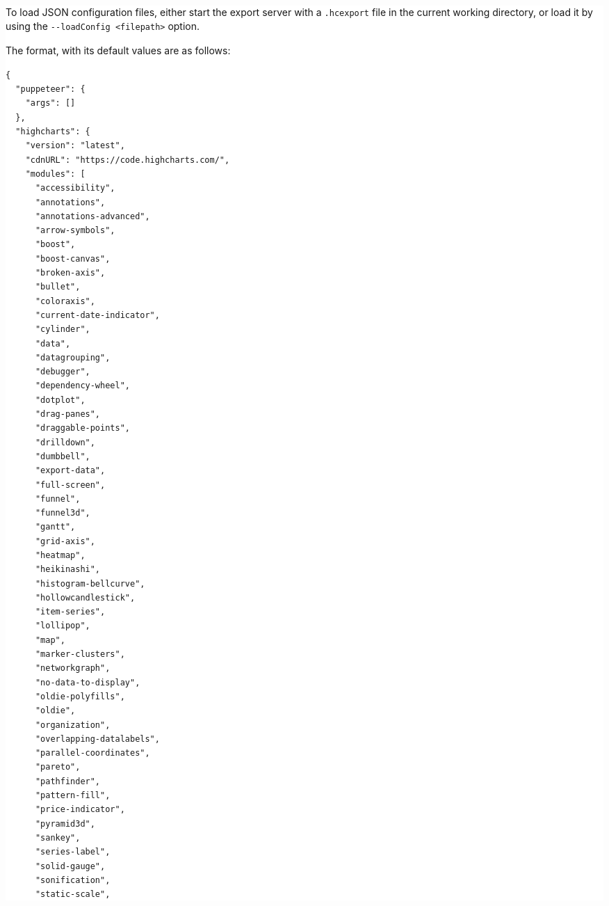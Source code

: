 To load JSON configuration files, either start the export server with a `.hcexport` file in the current working directory, or load it by using the `--loadConfig <filepath>` option.

The format, with its default values are as follows:

```
{
  "puppeteer": {
    "args": []
  },
  "highcharts": {
    "version": "latest",
    "cdnURL": "https://code.highcharts.com/",
    "modules": [
      "accessibility",
      "annotations",
      "annotations-advanced",
      "arrow-symbols",
      "boost",
      "boost-canvas",
      "broken-axis",
      "bullet",
      "coloraxis",
      "current-date-indicator",
      "cylinder",
      "data",
      "datagrouping",
      "debugger",
      "dependency-wheel",
      "dotplot",
      "drag-panes",
      "draggable-points",
      "drilldown",
      "dumbbell",
      "export-data",
      "full-screen",
      "funnel",
      "funnel3d",
      "gantt",
      "grid-axis",
      "heatmap",
      "heikinashi",
      "histogram-bellcurve",
      "hollowcandlestick",
      "item-series",
      "lollipop",
      "map",
      "marker-clusters",
      "networkgraph",
      "no-data-to-display",
      "oldie-polyfills",
      "oldie",
      "organization",
      "overlapping-datalabels",
      "parallel-coordinates",
      "pareto",
      "pathfinder",
      "pattern-fill",
      "price-indicator",
      "pyramid3d",
      "sankey",
      "series-label",
      "solid-gauge",
      "sonification",
      "static-scale",
```